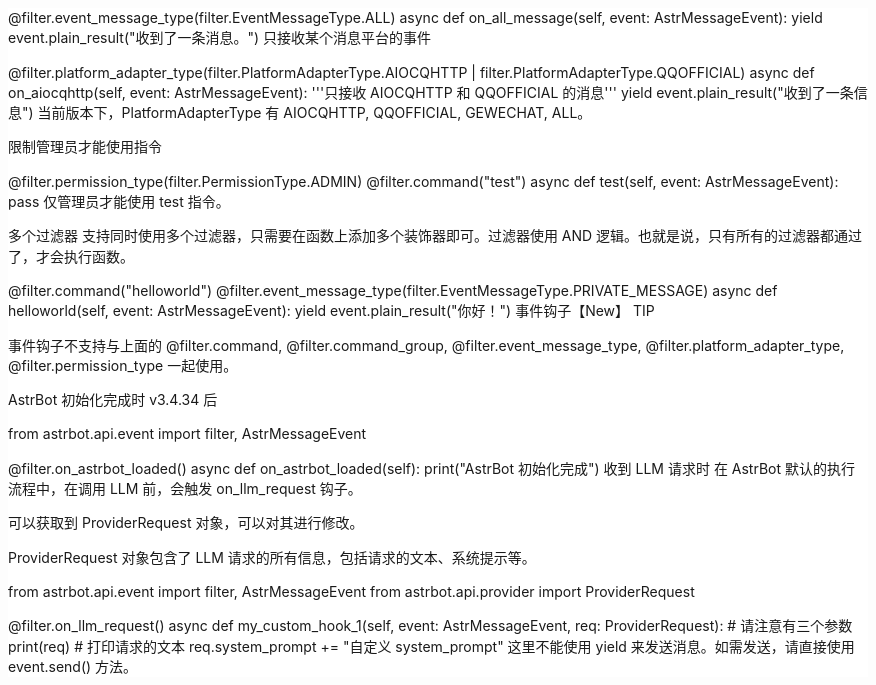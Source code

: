
@filter.event_message_type(filter.EventMessageType.ALL)
async def on_all_message(self, event: AstrMessageEvent):
    yield event.plain_result("收到了一条消息。")
只接收某个消息平台的事件

@filter.platform_adapter_type(filter.PlatformAdapterType.AIOCQHTTP | filter.PlatformAdapterType.QQOFFICIAL)
async def on_aiocqhttp(self, event: AstrMessageEvent):
    '''只接收 AIOCQHTTP 和 QQOFFICIAL 的消息'''
    yield event.plain_result("收到了一条信息")
当前版本下，PlatformAdapterType 有 AIOCQHTTP, QQOFFICIAL, GEWECHAT, ALL。

限制管理员才能使用指令

@filter.permission_type(filter.PermissionType.ADMIN)
@filter.command("test")
async def test(self, event: AstrMessageEvent):
    pass
仅管理员才能使用 test 指令。

多个过滤器
支持同时使用多个过滤器，只需要在函数上添加多个装饰器即可。过滤器使用 AND 逻辑。也就是说，只有所有的过滤器都通过了，才会执行函数。


@filter.command("helloworld")
@filter.event_message_type(filter.EventMessageType.PRIVATE_MESSAGE)
async def helloworld(self, event: AstrMessageEvent):
    yield event.plain_result("你好！")
事件钩子【New】
TIP

事件钩子不支持与上面的 @filter.command, @filter.command_group, @filter.event_message_type, @filter.platform_adapter_type, @filter.permission_type 一起使用。

AstrBot 初始化完成时
v3.4.34 后


from astrbot.api.event import filter, AstrMessageEvent

@filter.on_astrbot_loaded()
async def on_astrbot_loaded(self):
    print("AstrBot 初始化完成")
收到 LLM 请求时
在 AstrBot 默认的执行流程中，在调用 LLM 前，会触发 on_llm_request 钩子。

可以获取到 ProviderRequest 对象，可以对其进行修改。

ProviderRequest 对象包含了 LLM 请求的所有信息，包括请求的文本、系统提示等。


from astrbot.api.event import filter, AstrMessageEvent
from astrbot.api.provider import ProviderRequest

@filter.on_llm_request()
async def my_custom_hook_1(self, event: AstrMessageEvent, req: ProviderRequest): # 请注意有三个参数
    print(req) # 打印请求的文本
    req.system_prompt += "自定义 system_prompt"
这里不能使用 yield 来发送消息。如需发送，请直接使用 event.send() 方法。
